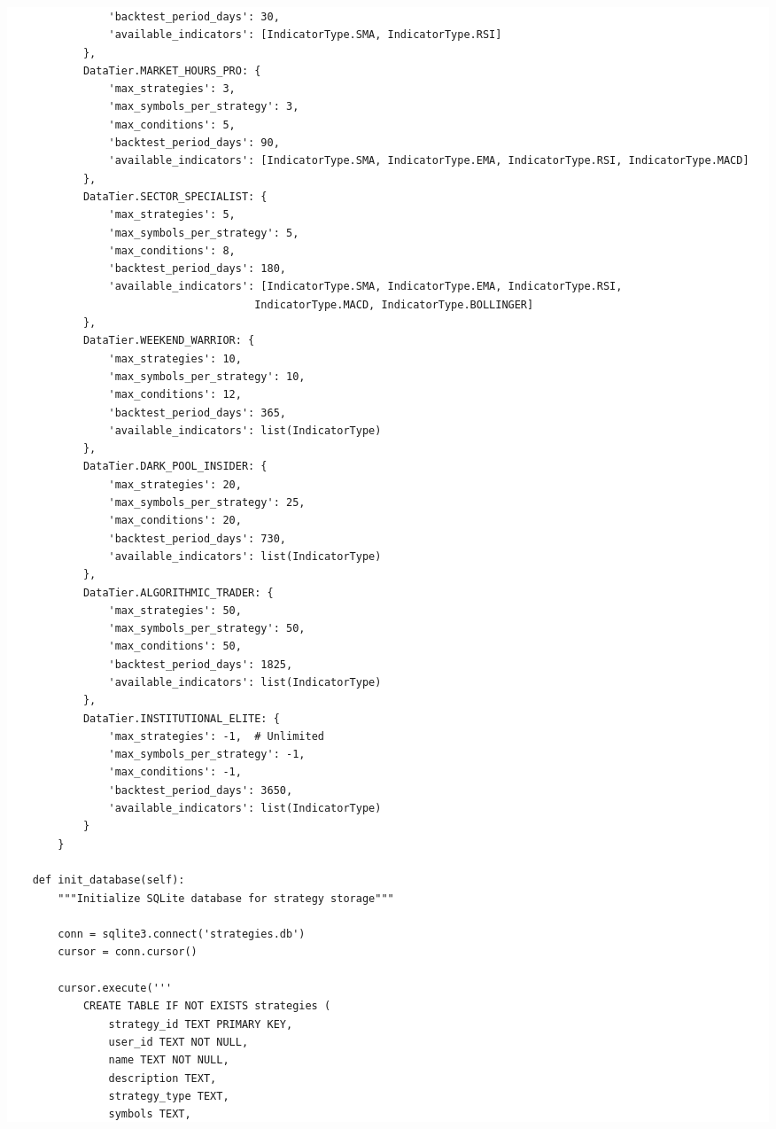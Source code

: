 ```
                'backtest_period_days': 30,
                'available_indicators': [IndicatorType.SMA, IndicatorType.RSI]
            },
            DataTier.MARKET_HOURS_PRO: {
                'max_strategies': 3,
                'max_symbols_per_strategy': 3,
                'max_conditions': 5,
                'backtest_period_days': 90,
                'available_indicators': [IndicatorType.SMA, IndicatorType.EMA, IndicatorType.RSI, IndicatorType.MACD]
            },
            DataTier.SECTOR_SPECIALIST: {
                'max_strategies': 5,
                'max_symbols_per_strategy': 5,
                'max_conditions': 8,
                'backtest_period_days': 180,
                'available_indicators': [IndicatorType.SMA, IndicatorType.EMA, IndicatorType.RSI, 
                                       IndicatorType.MACD, IndicatorType.BOLLINGER]
            },
            DataTier.WEEKEND_WARRIOR: {
                'max_strategies': 10,
                'max_symbols_per_strategy': 10,
                'max_conditions': 12,
                'backtest_period_days': 365,
                'available_indicators': list(IndicatorType)
            },
            DataTier.DARK_POOL_INSIDER: {
                'max_strategies': 20,
                'max_symbols_per_strategy': 25,
                'max_conditions': 20,
                'backtest_period_days': 730,
                'available_indicators': list(IndicatorType)
            },
            DataTier.ALGORITHMIC_TRADER: {
                'max_strategies': 50,
                'max_symbols_per_strategy': 50,
                'max_conditions': 50,
                'backtest_period_days': 1825,
                'available_indicators': list(IndicatorType)
            },
            DataTier.INSTITUTIONAL_ELITE: {
                'max_strategies': -1,  # Unlimited
                'max_symbols_per_strategy': -1,
                'max_conditions': -1,
                'backtest_period_days': 3650,
                'available_indicators': list(IndicatorType)
            }
        }
    
    def init_database(self):
        """Initialize SQLite database for strategy storage"""
        
        conn = sqlite3.connect('strategies.db')
        cursor = conn.cursor()
        
        cursor.execute('''
            CREATE TABLE IF NOT EXISTS strategies (
                strategy_id TEXT PRIMARY KEY,
                user_id TEXT NOT NULL,
                name TEXT NOT NULL,
                description TEXT,
                strategy_type TEXT,
                symbols TEXT,
```